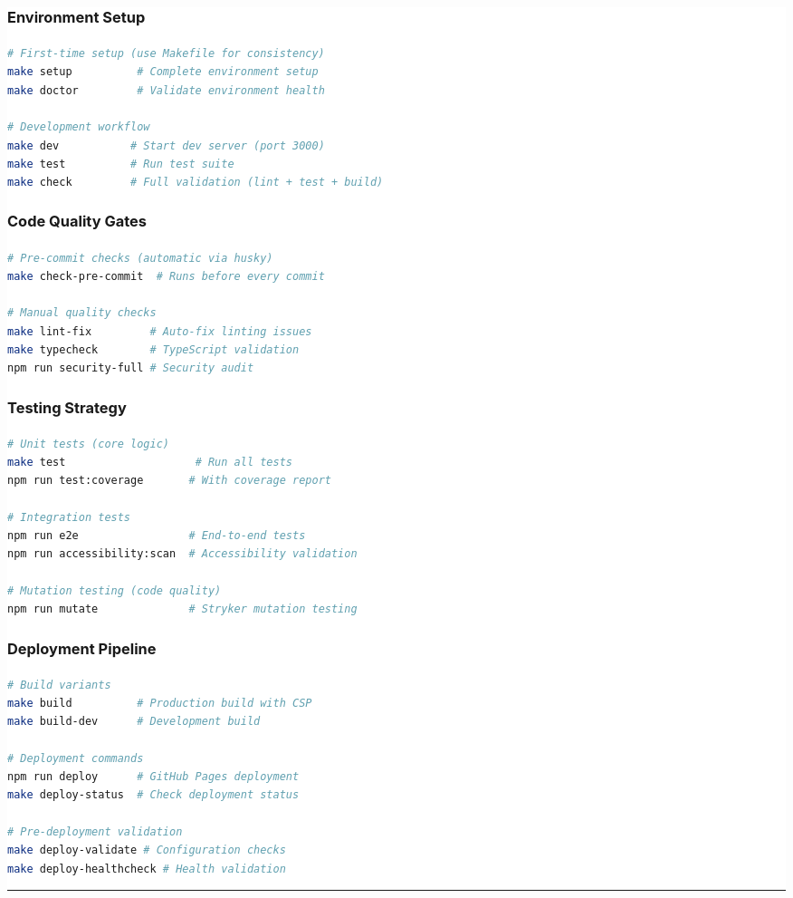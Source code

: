 ### Environment Setup
```bash
# First-time setup (use Makefile for consistency)
make setup          # Complete environment setup
make doctor         # Validate environment health

# Development workflow
make dev           # Start dev server (port 3000)
make test          # Run test suite
make check         # Full validation (lint + test + build)
```

### Code Quality Gates
```bash
# Pre-commit checks (automatic via husky)
make check-pre-commit  # Runs before every commit

# Manual quality checks
make lint-fix         # Auto-fix linting issues
make typecheck        # TypeScript validation
npm run security-full # Security audit
```

### Testing Strategy
```bash
# Unit tests (core logic)
make test                    # Run all tests
npm run test:coverage       # With coverage report

# Integration tests
npm run e2e                 # End-to-end tests
npm run accessibility:scan  # Accessibility validation

# Mutation testing (code quality)
npm run mutate              # Stryker mutation testing
```

### Deployment Pipeline
```bash
# Build variants
make build          # Production build with CSP
make build-dev      # Development build

# Deployment commands
npm run deploy      # GitHub Pages deployment
make deploy-status  # Check deployment status

# Pre-deployment validation
make deploy-validate # Configuration checks
make deploy-healthcheck # Health validation
```

---